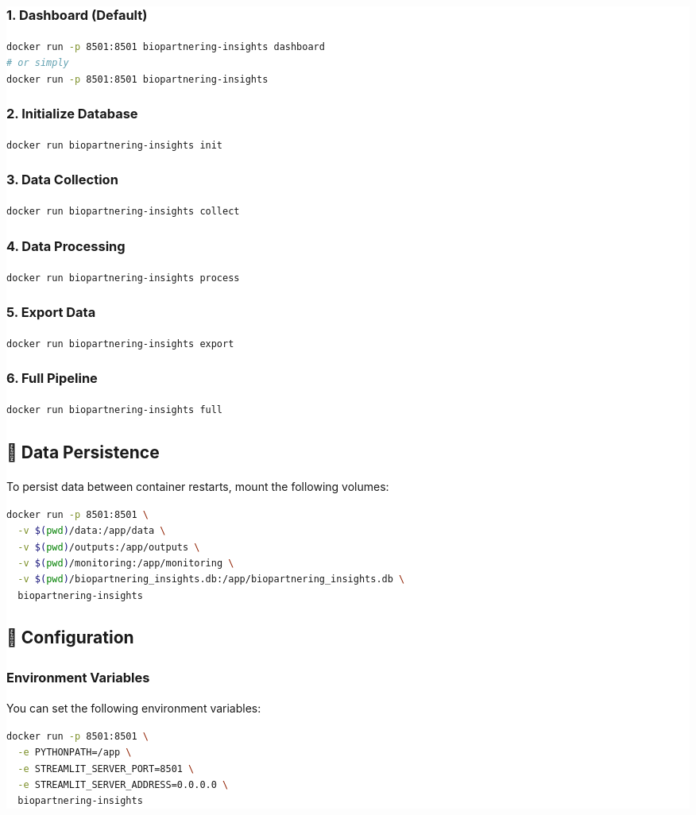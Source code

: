 ### 1. Dashboard (Default)
```bash
docker run -p 8501:8501 biopartnering-insights dashboard
# or simply
docker run -p 8501:8501 biopartnering-insights
```

### 2. Initialize Database
```bash
docker run biopartnering-insights init
```

### 3. Data Collection
```bash
docker run biopartnering-insights collect
```

### 4. Data Processing
```bash
docker run biopartnering-insights process
```

### 5. Export Data
```bash
docker run biopartnering-insights export
```

### 6. Full Pipeline
```bash
docker run biopartnering-insights full
```

## 📁 Data Persistence

To persist data between container restarts, mount the following volumes:

```bash
docker run -p 8501:8501 \
  -v $(pwd)/data:/app/data \
  -v $(pwd)/outputs:/app/outputs \
  -v $(pwd)/monitoring:/app/monitoring \
  -v $(pwd)/biopartnering_insights.db:/app/biopartnering_insights.db \
  biopartnering-insights
```

## 🔧 Configuration

### Environment Variables

You can set the following environment variables:

```bash
docker run -p 8501:8501 \
  -e PYTHONPATH=/app \
  -e STREAMLIT_SERVER_PORT=8501 \
  -e STREAMLIT_SERVER_ADDRESS=0.0.0.0 \
  biopartnering-insights
```
